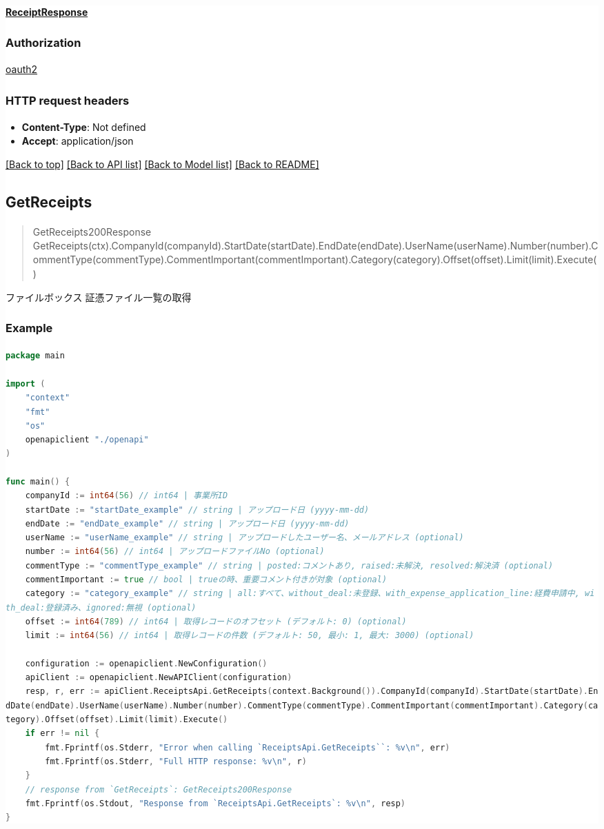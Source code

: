 [**ReceiptResponse**](ReceiptResponse.md)

### Authorization

[oauth2](../README.md#oauth2)

### HTTP request headers

- **Content-Type**: Not defined
- **Accept**: application/json

[[Back to top]](#) [[Back to API list]](../README.md#documentation-for-api-endpoints)
[[Back to Model list]](../README.md#documentation-for-models)
[[Back to README]](../README.md)


## GetReceipts

> GetReceipts200Response GetReceipts(ctx).CompanyId(companyId).StartDate(startDate).EndDate(endDate).UserName(userName).Number(number).CommentType(commentType).CommentImportant(commentImportant).Category(category).Offset(offset).Limit(limit).Execute()

ファイルボックス 証憑ファイル一覧の取得



### Example

```go
package main

import (
    "context"
    "fmt"
    "os"
    openapiclient "./openapi"
)

func main() {
    companyId := int64(56) // int64 | 事業所ID
    startDate := "startDate_example" // string | アップロード日 (yyyy-mm-dd)
    endDate := "endDate_example" // string | アップロード日 (yyyy-mm-dd)
    userName := "userName_example" // string | アップロードしたユーザー名、メールアドレス (optional)
    number := int64(56) // int64 | アップロードファイルNo (optional)
    commentType := "commentType_example" // string | posted:コメントあり, raised:未解決, resolved:解決済 (optional)
    commentImportant := true // bool | trueの時、重要コメント付きが対象 (optional)
    category := "category_example" // string | all:すべて、without_deal:未登録、with_expense_application_line:経費申請中, with_deal:登録済み、ignored:無視 (optional)
    offset := int64(789) // int64 | 取得レコードのオフセット (デフォルト: 0) (optional)
    limit := int64(56) // int64 | 取得レコードの件数 (デフォルト: 50, 最小: 1, 最大: 3000) (optional)

    configuration := openapiclient.NewConfiguration()
    apiClient := openapiclient.NewAPIClient(configuration)
    resp, r, err := apiClient.ReceiptsApi.GetReceipts(context.Background()).CompanyId(companyId).StartDate(startDate).EndDate(endDate).UserName(userName).Number(number).CommentType(commentType).CommentImportant(commentImportant).Category(category).Offset(offset).Limit(limit).Execute()
    if err != nil {
        fmt.Fprintf(os.Stderr, "Error when calling `ReceiptsApi.GetReceipts``: %v\n", err)
        fmt.Fprintf(os.Stderr, "Full HTTP response: %v\n", r)
    }
    // response from `GetReceipts`: GetReceipts200Response
    fmt.Fprintf(os.Stdout, "Response from `ReceiptsApi.GetReceipts`: %v\n", resp)
}
```

